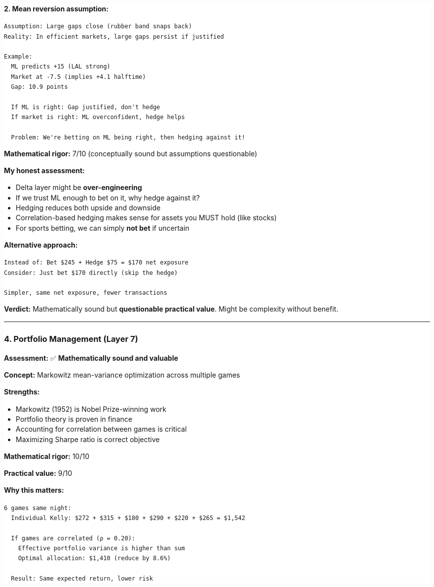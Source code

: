 **2. Mean reversion assumption:**
```
Assumption: Large gaps close (rubber band snaps back)
Reality: In efficient markets, large gaps persist if justified

Example:
  ML predicts +15 (LAL strong)
  Market at -7.5 (implies +4.1 halftime)
  Gap: 10.9 points
  
  If ML is right: Gap justified, don't hedge
  If market is right: ML overconfident, hedge helps
  
  Problem: We're betting on ML being right, then hedging against it!
```

**Mathematical rigor:** 7/10 (conceptually sound but assumptions questionable)

**My honest assessment:** 
- Delta layer might be **over-engineering**
- If we trust ML enough to bet on it, why hedge against it?
- Hedging reduces both upside and downside
- Correlation-based hedging makes sense for assets you MUST hold (like stocks)
- For sports betting, we can simply **not bet** if uncertain

**Alternative approach:**
```
Instead of: Bet $245 + Hedge $75 = $170 net exposure
Consider: Just bet $170 directly (skip the hedge)

Simpler, same net exposure, fewer transactions
```

**Verdict:** Mathematically sound but **questionable practical value**. Might be complexity without benefit.

---

### 4. Portfolio Management (Layer 7)

**Assessment:** ✅ **Mathematically sound and valuable**

**Concept:** Markowitz mean-variance optimization across multiple games

**Strengths:**
- Markowitz (1952) is Nobel Prize-winning work
- Portfolio theory is proven in finance
- Accounting for correlation between games is critical
- Maximizing Sharpe ratio is correct objective

**Mathematical rigor:** 10/10

**Practical value:** 9/10

**Why this matters:**
```
6 games same night:
  Individual Kelly: $272 + $315 + $180 + $290 + $220 + $265 = $1,542
  
  If games are correlated (ρ = 0.20):
    Effective portfolio variance is higher than sum
    Optimal allocation: $1,410 (reduce by 8.6%)
    
  Result: Same expected return, lower risk
```
